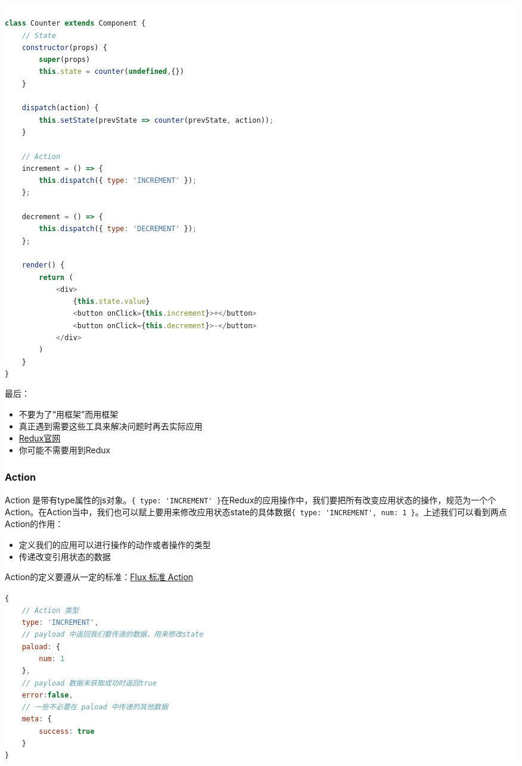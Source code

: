 ```javascript

class Counter extends Component {
    // State
    constructor(props) {
        super(props)
        this.state = counter(undefined,{})
    }
  
    dispatch(action) {
        this.setState(prevState => counter(prevState, action));
    }
    
    // Action
    increment = () => {
        this.dispatch({ type: 'INCREMENT' });
    };

    decrement = () => {
        this.dispatch({ type: 'DECREMENT' });
    };
  
    render() {
        return (
            <div>
                {this.state.value}
                <button onClick={this.increment}>+</button>
                <button onClick={this.decrement}>-</button>
            </div>
        )
    }
}

```

最后：

* 不要为了“用框架”而用框架
* 真正遇到需要这些工具来解决问题时再去实际应用
* [Redux官网](http://cn.redux.js.org/)
* 你可能不需要用到Redux


### Action
Action 是带有type属性的js对象。``{ type: 'INCREMENT' }``在Redux的应用操作中，我们要把所有改变应用状态的操作，规范为一个个Action。在Action当中，我们也可以赋上要用来修改应用状态state的具体数据``{ type: 'INCREMENT', num: 1 }``。上述我们可以看到两点Action的作用：

* 定义我们的应用可以进行操作的动作或者操作的类型
* 传递改变引用状态的数据

Action的定义要遵从一定的标准：[Flux 标准 Action](https://github.com/acdlite/flux-standard-action)

```javascript
{
    // Action 类型
    type: 'INCREMENT',
    // payload 中返回我们要传递的数据，用来修改state
    paload: {
        num: 1
    },
    // payload 数据未获取成功时返回true
    error:false,
    // 一些不必要在 paload 中传递的其他数据
    meta: {
        success: true
    }
}
```